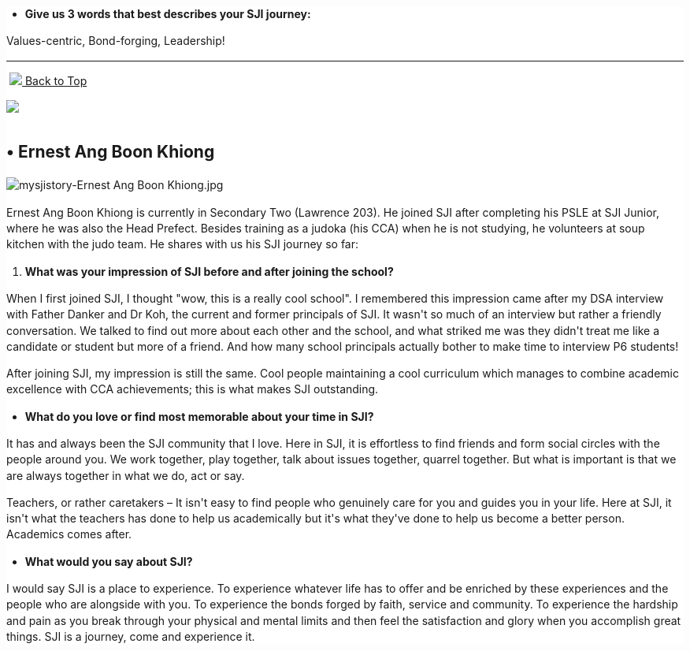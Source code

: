  
*   **Give us 3 words that best describes your SJI journey:**
  

Values-centric, Bond-forging, Leadership!

  

* * *

 [![](https://www.sji.edu.sg/rs/cc/icon/graphite/arrow-up.png) Back to Top](https://www.sji.edu.sg/my-sji-story#lo_main)

![](https://www.sji.edu.sg/pix/spacer.gif)

• Ernest Ang Boon Khiong
------------------------

![mysjistory-Ernest Ang Boon Khiong.jpg](https://www.sji.edu.sg/qql/slot/u560/My%20SJI%20Story/mysjistory-Ernest%20Ang%20Boon%20Khiong.jpg)

  

Ernest Ang Boon Khiong is currently in Secondary Two (Lawrence 203). He joined SJI after completing his PSLE at SJI Junior, where he was also the Head Prefect. Besides training as a judoka (his CCA) when he is not studying, he volunteers at soup kitchen with the judo team. He shares with us his SJI journey so far:

  

1.  **What was your impression of SJI before and after joining the school?**
  

When I first joined SJI, I thought "wow, this is a really cool school". I remembered this impression came after my DSA interview with Father Danker and Dr Koh, the current and former principals of SJI. It wasn't so much of an interview but rather a friendly conversation. We talked to find out more about each other and the school, and what striked me was they didn't treat me like a candidate or student but more of a friend. And how many school principals actually bother to make time to interview P6 students!  
  
After joining SJI, my impression is still the same. Cool people maintaining a cool curriculum which manages to combine academic excellence with CCA achievements; this is what makes SJI outstanding.

  
*   **What do you love or find most memorable about your time in SJI?**
  

It has and always been the SJI community that I love. Here in SJI, it is effortless to find friends and form social circles with the people around you. We work together, play together, talk about issues together, quarrel together. But what is important is that we are always together in what we do, act or say.  
  
Teachers, or rather caretakers – It isn't easy to find people who genuinely care for you and guides you in your life. Here at SJI, it isn't what the teachers has done to help us academically but it's what they've done to help us become a better person. Academics comes after.

  
*   **What would you say about SJI?**
  

I would say SJI is a place to experience. To experience whatever life has to offer and be enriched by these experiences and the people who are alongside with you. To experience the bonds forged by faith, service and community. To experience the hardship and pain as you break through your physical and mental limits and then feel the satisfaction and glory when you accomplish great things. SJI is a journey, come and experience it.
